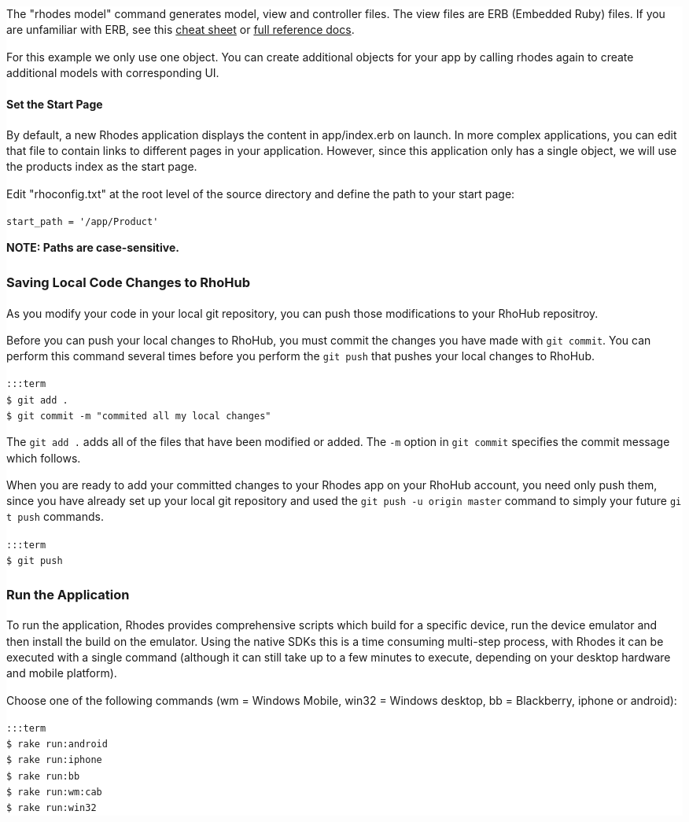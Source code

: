The "rhodes model" command generates model, view and controller files.  The view files are ERB (Embedded Ruby) files.  If you are unfamiliar with ERB, see this [cheat sheet](http://cheat.errtheblog.com/s/erb/) or [full reference docs](http://ruby-doc.org/stdlib/libdoc/erb/rdoc/classes/ERB.html).

For this example we only use one object.  You can create additional objects for your app by calling rhodes again to create additional models with corresponding UI.

#### Set the Start Page
By default, a new Rhodes application displays the content in app/index.erb on launch.  In more complex applications, you can edit that file to contain links to different pages in your application. However, since this application only has a single object, we will use the products index as the start page.

Edit "rhoconfig.txt" at the root level of the source directory and define the path to your start page:
	
	start_path = '/app/Product'

**NOTE: Paths are case-sensitive.**

### Saving Local Code Changes to RhoHub

As you modify your code in your local git repository, you can push those modifications to your RhoHub repositroy.

Before you can push your local changes to RhoHub, you must commit the changes you have made with `git commit`. You can perform this command several times before you perform the `git push` that pushes your local changes to RhoHub.

	:::term
	$ git add .
	$ git commit -m "commited all my local changes"

The `git add .` adds all of the files that have been modified or added. The `-m` option in `git commit` specifies the commit message which follows.

When you are ready to add your committed changes to your Rhodes app on your RhoHub account, you need only push them, since you have already set up your local git repository and used the `git push -u origin master` command to simply your future `git push` commands. 

	:::term
	$ git push

### Run the Application

To run the application, Rhodes provides comprehensive scripts which build for a specific device, run the device emulator and then install the build on the emulator.  Using the native SDKs this is a time consuming multi-step process, with Rhodes it can be executed with a single command (although it can still take up to a few minutes to execute, depending on your desktop hardware and mobile platform).

Choose one of the following commands (wm = Windows Mobile, win32 = Windows desktop, bb = Blackberry, iphone or android):

	:::term
  	$ rake run:android
  	$ rake run:iphone
  	$ rake run:bb
  	$ rake run:wm:cab
  	$ rake run:win32
